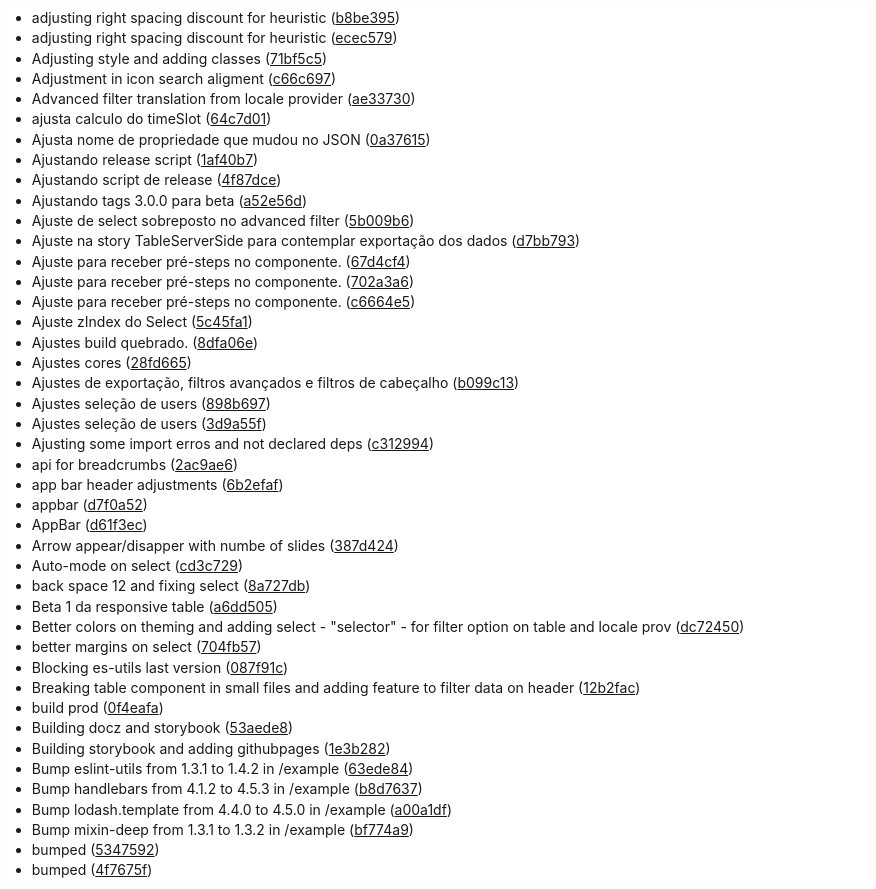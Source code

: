 * adjusting right spacing discount for heuristic ([b8be395](https://github.com/tecsinapse/table/commit/b8be395))
* adjusting right spacing discount for heuristic ([ecec579](https://github.com/tecsinapse/table/commit/ecec579))
* Adjusting style and adding classes ([71bf5c5](https://github.com/tecsinapse/table/commit/71bf5c5))
* Adjustment in icon search aligment ([c66c697](https://github.com/tecsinapse/table/commit/c66c697))
* Advanced filter translation from locale provider ([ae33730](https://github.com/tecsinapse/table/commit/ae33730))
* ajusta calculo do timeSlot ([64c7d01](https://github.com/tecsinapse/table/commit/64c7d01))
* Ajusta nome de propriedade que mudou no JSON ([0a37615](https://github.com/tecsinapse/table/commit/0a37615))
* Ajustando release script ([1af40b7](https://github.com/tecsinapse/table/commit/1af40b7))
* Ajustando script de release ([4f87dce](https://github.com/tecsinapse/table/commit/4f87dce))
* Ajustando tags 3.0.0 para beta ([a52e56d](https://github.com/tecsinapse/table/commit/a52e56d))
* Ajuste de select sobreposto no advanced filter ([5b009b6](https://github.com/tecsinapse/table/commit/5b009b6))
* Ajuste na story TableServerSide para contemplar exportação dos dados ([d7bb793](https://github.com/tecsinapse/table/commit/d7bb793))
* Ajuste para receber pré-steps no componente. ([67d4cf4](https://github.com/tecsinapse/table/commit/67d4cf4))
* Ajuste para receber pré-steps no componente. ([702a3a6](https://github.com/tecsinapse/table/commit/702a3a6))
* Ajuste para receber pré-steps no componente. ([c6664e5](https://github.com/tecsinapse/table/commit/c6664e5))
* Ajuste zIndex do Select ([5c45fa1](https://github.com/tecsinapse/table/commit/5c45fa1))
* Ajustes build quebrado. ([8dfa06e](https://github.com/tecsinapse/table/commit/8dfa06e))
* Ajustes cores ([28fd665](https://github.com/tecsinapse/table/commit/28fd665))
* Ajustes de exportação, filtros avançados e filtros de cabeçalho ([b099c13](https://github.com/tecsinapse/table/commit/b099c13))
* Ajustes seleção de users ([898b697](https://github.com/tecsinapse/table/commit/898b697))
* Ajustes seleção de users ([3d9a55f](https://github.com/tecsinapse/table/commit/3d9a55f))
* Ajusting some import erros and not declared deps ([c312994](https://github.com/tecsinapse/table/commit/c312994))
* api for breadcrumbs ([2ac9ae6](https://github.com/tecsinapse/table/commit/2ac9ae6))
* app bar header adjustments ([6b2efaf](https://github.com/tecsinapse/table/commit/6b2efaf))
* appbar ([d7f0a52](https://github.com/tecsinapse/table/commit/d7f0a52))
* AppBar ([d61f3ec](https://github.com/tecsinapse/table/commit/d61f3ec))
* Arrow appear/disapper with numbe of slides ([387d424](https://github.com/tecsinapse/table/commit/387d424))
* Auto-mode on select ([cd3c729](https://github.com/tecsinapse/table/commit/cd3c729))
* back space 12 and fixing select ([8a727db](https://github.com/tecsinapse/table/commit/8a727db))
* Beta 1 da responsive table ([a6dd505](https://github.com/tecsinapse/table/commit/a6dd505))
* Better colors on theming and adding select - "selector" - for filter option on table and locale prov ([dc72450](https://github.com/tecsinapse/table/commit/dc72450))
* better margins on select ([704fb57](https://github.com/tecsinapse/table/commit/704fb57))
* Blocking es-utils last version ([087f91c](https://github.com/tecsinapse/table/commit/087f91c))
* Breaking table component in small files and adding feature to filter data on header ([12b2fac](https://github.com/tecsinapse/table/commit/12b2fac))
* build prod ([0f4eafa](https://github.com/tecsinapse/table/commit/0f4eafa))
* Building docz and storybook ([53aede8](https://github.com/tecsinapse/table/commit/53aede8))
* Building storybook and adding githubpages ([1e3b282](https://github.com/tecsinapse/table/commit/1e3b282))
* Bump eslint-utils from 1.3.1 to 1.4.2 in /example ([63ede84](https://github.com/tecsinapse/table/commit/63ede84))
* Bump handlebars from 4.1.2 to 4.5.3 in /example ([b8d7637](https://github.com/tecsinapse/table/commit/b8d7637))
* Bump lodash.template from 4.4.0 to 4.5.0 in /example ([a00a1df](https://github.com/tecsinapse/table/commit/a00a1df))
* Bump mixin-deep from 1.3.1 to 1.3.2 in /example ([bf774a9](https://github.com/tecsinapse/table/commit/bf774a9))
* bumped ([5347592](https://github.com/tecsinapse/table/commit/5347592))
* bumped ([4f7675f](https://github.com/tecsinapse/table/commit/4f7675f))